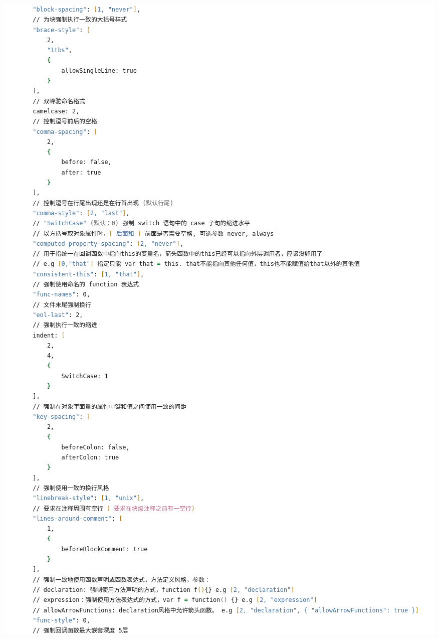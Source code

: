 ```zsh [Vue2]
        "block-spacing": [1, "never"],
        // 为块强制执行一致的大括号样式
        "brace-style": [
            2,
            "1tbs",
            {
                allowSingleLine: true
            }
        ],
        // 双峰驼命名格式
        camelcase: 2,
        // 控制逗号前后的空格
        "comma-spacing": [
            2,
            {
                before: false,
                after: true
            }
        ],
        // 控制逗号在行尾出现还是在行首出现 (默认行尾)
        "comma-style": [2, "last"],
        // "SwitchCase" (默认：0) 强制 switch 语句中的 case 子句的缩进水平
        // 以方括号取对象属性时，[ 后面和 ] 前面是否需要空格, 可选参数 never, always
        "computed-property-spacing": [2, "never"],
        // 用于指统一在回调函数中指向this的变量名，箭头函数中的this已经可以指向外层调用者，应该没卵用了
        // e.g [0,"that"] 指定只能 var that = this. that不能指向其他任何值，this也不能赋值给that以外的其他值
        "consistent-this": [1, "that"],
        // 强制使用命名的 function 表达式
        "func-names": 0,
        // 文件末尾强制换行
        "eol-last": 2,
        // 强制执行一致的缩进
        indent: [
            2,
            4,
            {
                SwitchCase: 1
            }
        ],
        // 强制在对象字面量的属性中键和值之间使用一致的间距
        "key-spacing": [
            2,
            {
                beforeColon: false,
                afterColon: true
            }
        ],
        // 强制使用一致的换行风格
        "linebreak-style": [1, "unix"],
        // 要求在注释周围有空行 ( 要求在块级注释之前有一空行)
        "lines-around-comment": [
            1,
            {
                beforeBlockComment: true
            }
        ],
        // 强制一致地使用函数声明或函数表达式，方法定义风格，参数：
        // declaration: 强制使用方法声明的方式，function f(){} e.g [2, "declaration"]
        // expression：强制使用方法表达式的方式，var f = function() {} e.g [2, "expression"]
        // allowArrowFunctions: declaration风格中允许箭头函数。 e.g [2, "declaration", { "allowArrowFunctions": true }]
        "func-style": 0,
        // 强制回调函数最大嵌套深度 5层
```